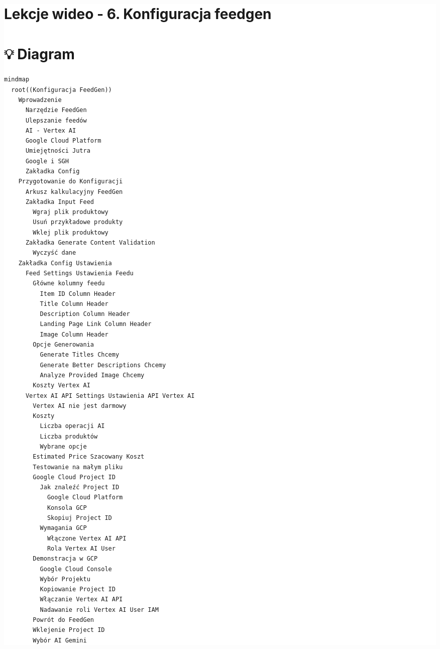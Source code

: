 # Lekcje wideo - 6. Konfiguracja feedgen

# 💡 Diagram

```mermaid
mindmap
  root((Konfiguracja FeedGen))
    Wprowadzenie
      Narzędzie FeedGen
      Ulepszanie feedów
      AI - Vertex AI
      Google Cloud Platform
      Umiejętności Jutra
      Google i SGH
      Zakładka Config
    Przygotowanie do Konfiguracji
      Arkusz kalkulacyjny FeedGen
      Zakładka Input Feed
        Wgraj plik produktowy
        Usuń przykładowe produkty
        Wklej plik produktowy
      Zakładka Generate Content Validation
        Wyczyść dane
    Zakładka Config Ustawienia
      Feed Settings Ustawienia Feedu
        Główne kolumny feedu
          Item ID Column Header
          Title Column Header
          Description Column Header
          Landing Page Link Column Header
          Image Column Header
        Opcje Generowania
          Generate Titles Chcemy
          Generate Better Descriptions Chcemy
          Analyze Provided Image Chcemy
        Koszty Vertex AI
      Vertex AI API Settings Ustawienia API Vertex AI
        Vertex AI nie jest darmowy
        Koszty
          Liczba operacji AI
          Liczba produktów
          Wybrane opcje
        Estimated Price Szacowany Koszt
        Testowanie na małym pliku
        Google Cloud Project ID
          Jak znaleźć Project ID
            Google Cloud Platform
            Konsola GCP
            Skopiuj Project ID
          Wymagania GCP
            Włączone Vertex AI API
            Rola Vertex AI User
        Demonstracja w GCP
          Google Cloud Console
          Wybór Projektu
          Kopiowanie Project ID
          Włączanie Vertex AI API
          Nadawanie roli Vertex AI User IAM
        Powrót do FeedGen
        Wklejenie Project ID
        Wybór AI Gemini
```